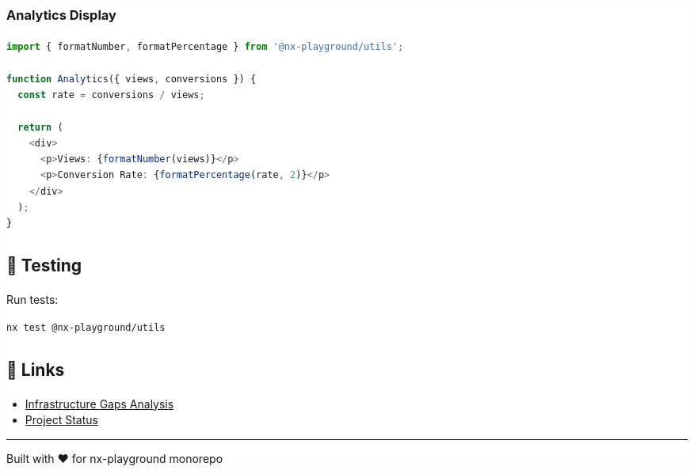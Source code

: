 ### Analytics Display

```typescript
import { formatNumber, formatPercentage } from '@nx-playground/utils';

function Analytics({ views, conversions }) {
  const rate = conversions / views;
  
  return (
    <div>
      <p>Views: {formatNumber(views)}</p>
      <p>Conversion Rate: {formatPercentage(rate, 2)}</p>
    </div>
  );
}
```

## 🧪 Testing

Run tests:

```bash
nx test @nx-playground/utils
```

## 🔗 Links

- [Infrastructure Gaps Analysis](../../specs/ARCHITECTURE/INFRASTRUCTURE_GAPS.md)
- [Project Status](../../specs/PROJECT_STATUS.md)

---

Built with ❤️ for nx-playground monorepo

